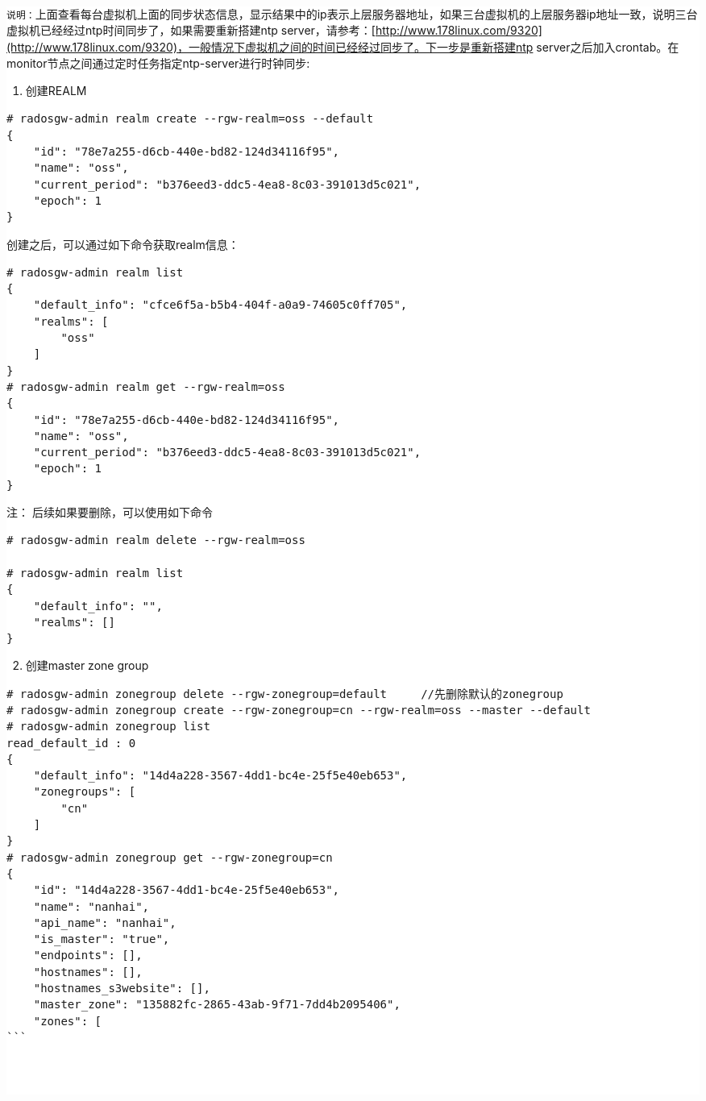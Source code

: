 ```说明：```上面查看每台虚拟机上面的同步状态信息，显示结果中的ip表示上层服务器地址，如果三台虚拟机的上层服务器ip地址一致，说明三台虚拟机已经经过ntp时间同步了，如果需要重新搭建ntp server，请参考：[http://www.178linux.com/9320](http://www.178linux.com/9320)，一般情况下虚拟机之间的时间已经经过同步了。下一步是重新搭建ntp server之后加入crontab。在monitor节点之间通过定时任务指定ntp-server进行时钟同步:
1) 创建REALM
<pre>
# radosgw-admin realm create --rgw-realm=oss --default
{
    "id": "78e7a255-d6cb-440e-bd82-124d34116f95",
    "name": "oss",
    "current_period": "b376eed3-ddc5-4ea8-8c03-391013d5c021",
    "epoch": 1
}
</pre>

创建之后，可以通过如下命令获取realm信息：
<pre>
# radosgw-admin realm list
{
    "default_info": "cfce6f5a-b5b4-404f-a0a9-74605c0ff705",
    "realms": [
        "oss"
    ]
}
# radosgw-admin realm get --rgw-realm=oss
{
    "id": "78e7a255-d6cb-440e-bd82-124d34116f95",
    "name": "oss",
    "current_period": "b376eed3-ddc5-4ea8-8c03-391013d5c021",
    "epoch": 1
}
</pre>

注： 后续如果要删除，可以使用如下命令
<pre>
# radosgw-admin realm delete --rgw-realm=oss

# radosgw-admin realm list
{
    "default_info": "",
    "realms": []
}
</pre>

2) 创建master zone group
<pre>
# radosgw-admin zonegroup delete --rgw-zonegroup=default     //先删除默认的zonegroup
# radosgw-admin zonegroup create --rgw-zonegroup=cn --rgw-realm=oss --master --default
# radosgw-admin zonegroup list
read_default_id : 0
{
    "default_info": "14d4a228-3567-4dd1-bc4e-25f5e40eb653",
    "zonegroups": [
        "cn"
    ]
}
# radosgw-admin zonegroup get --rgw-zonegroup=cn
{
    "id": "14d4a228-3567-4dd1-bc4e-25f5e40eb653",
    "name": "nanhai",
    "api_name": "nanhai",
    "is_master": "true",
    "endpoints": [],
    "hostnames": [],
    "hostnames_s3website": [],
    "master_zone": "135882fc-2865-43ab-9f71-7dd4b2095406",
    "zones": [
```